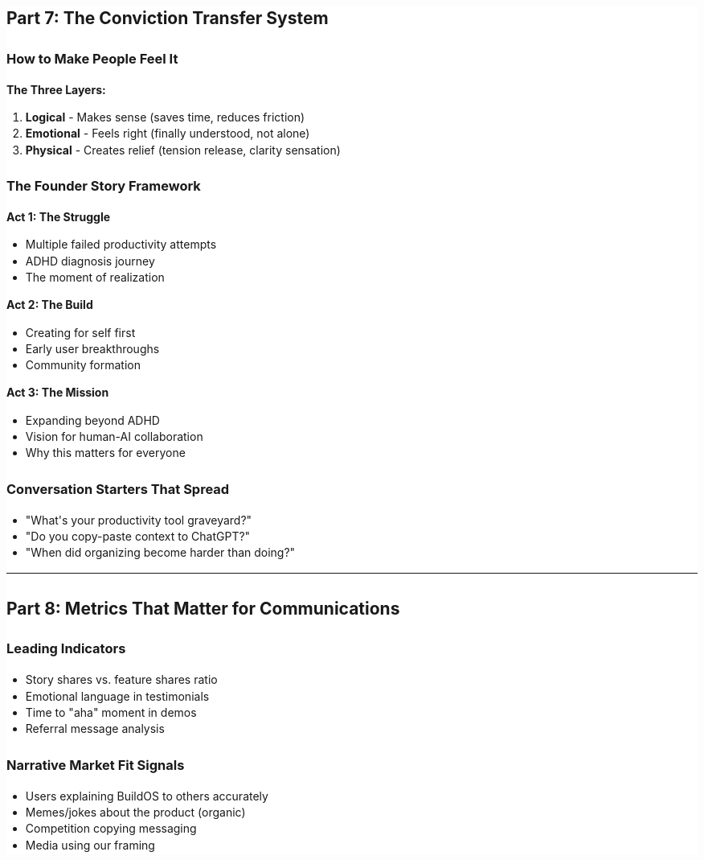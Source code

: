 ## Part 7: The Conviction Transfer System

### How to Make People Feel It

**The Three Layers:**

1. **Logical** - Makes sense (saves time, reduces friction)
2. **Emotional** - Feels right (finally understood, not alone)
3. **Physical** - Creates relief (tension release, clarity sensation)

### The Founder Story Framework

**Act 1: The Struggle**

- Multiple failed productivity attempts
- ADHD diagnosis journey
- The moment of realization

**Act 2: The Build**

- Creating for self first
- Early user breakthroughs
- Community formation

**Act 3: The Mission**

- Expanding beyond ADHD
- Vision for human-AI collaboration
- Why this matters for everyone

### Conversation Starters That Spread

- "What's your productivity tool graveyard?"
- "Do you copy-paste context to ChatGPT?"
- "When did organizing become harder than doing?"

---

## Part 8: Metrics That Matter for Communications

### Leading Indicators

- Story shares vs. feature shares ratio
- Emotional language in testimonials
- Time to "aha" moment in demos
- Referral message analysis

### Narrative Market Fit Signals

- Users explaining BuildOS to others accurately
- Memes/jokes about the product (organic)
- Competition copying messaging
- Media using our framing
